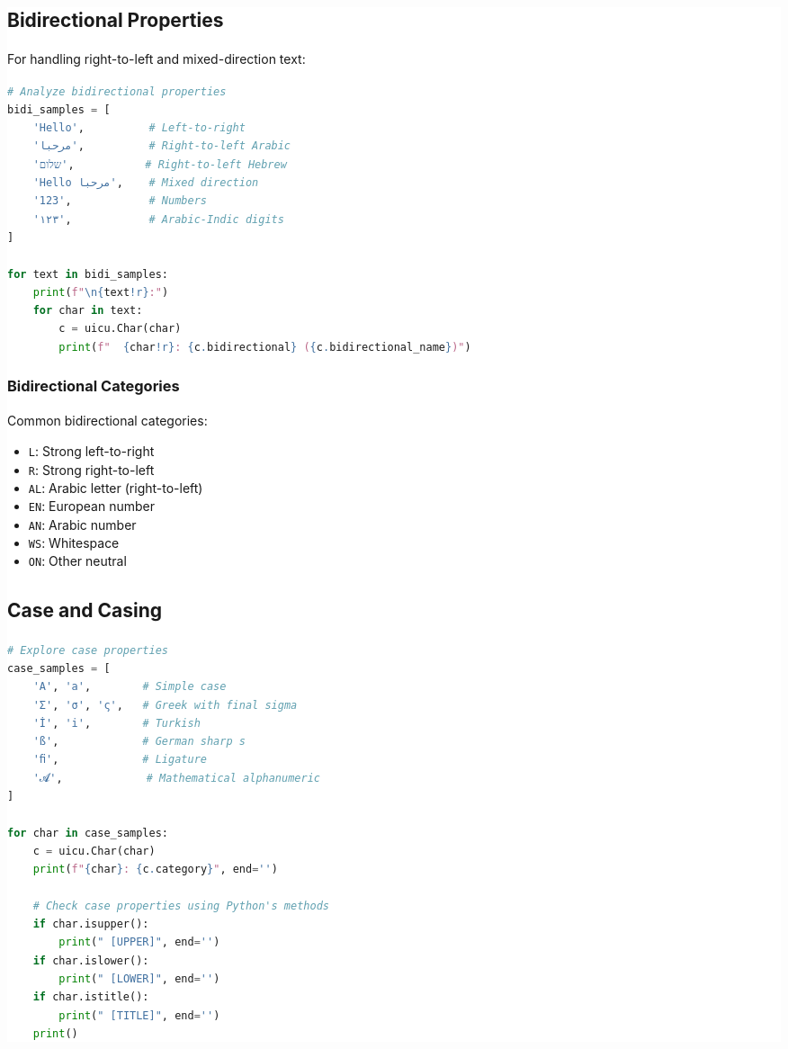 
## Bidirectional Properties

For handling right-to-left and mixed-direction text:

```python
# Analyze bidirectional properties
bidi_samples = [
    'Hello',          # Left-to-right
    'مرحبا',          # Right-to-left Arabic
    'שלום',           # Right-to-left Hebrew
    'Hello مرحبا',    # Mixed direction
    '123',            # Numbers
    '١٢٣',            # Arabic-Indic digits
]

for text in bidi_samples:
    print(f"\n{text!r}:")
    for char in text:
        c = uicu.Char(char)
        print(f"  {char!r}: {c.bidirectional} ({c.bidirectional_name})")
```

### Bidirectional Categories

Common bidirectional categories:
- `L`: Strong left-to-right
- `R`: Strong right-to-left
- `AL`: Arabic letter (right-to-left)
- `EN`: European number
- `AN`: Arabic number
- `WS`: Whitespace
- `ON`: Other neutral

## Case and Casing

```python
# Explore case properties
case_samples = [
    'A', 'a',        # Simple case
    'Σ', 'σ', 'ς',   # Greek with final sigma
    'İ', 'i',        # Turkish
    'ß',             # German sharp s
    'ﬁ',             # Ligature
    '𝓐',             # Mathematical alphanumeric
]

for char in case_samples:
    c = uicu.Char(char)
    print(f"{char}: {c.category}", end='')
    
    # Check case properties using Python's methods
    if char.isupper():
        print(" [UPPER]", end='')
    if char.islower():
        print(" [LOWER]", end='')
    if char.istitle():
        print(" [TITLE]", end='')
    print()
```
